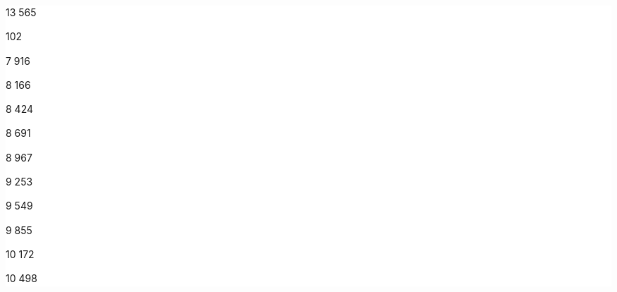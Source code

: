 </td>
      <td width="51">

13 565

</td>
    </tr>
    <tr>
      <td width="51">

102

</td>
      <td width="51">

7 916

</td>
      <td width="51">

8 166

</td>
      <td width="51">

8 424

</td>
      <td width="51">

8 691

</td>
      <td width="51">

8 967

</td>
      <td width="51">

9 253

</td>
      <td width="51">

9 549

</td>
      <td width="51">

9 855

</td>
      <td width="51">

10 172

</td>
      <td width="51">

10 498
